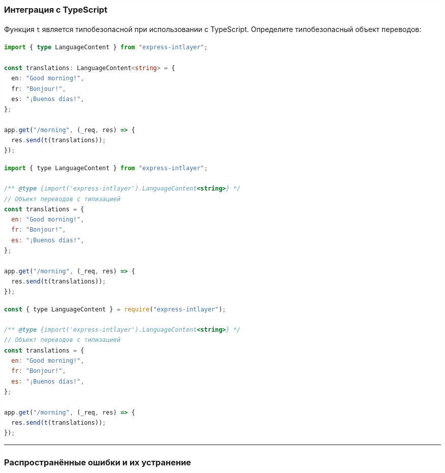 
### Интеграция с TypeScript

Функция `t` является типобезопасной при использовании с TypeScript. Определите типобезопасный объект переводов:

```typescript fileName="src/index.ts" codeFormat="typescript"
import { type LanguageContent } from "express-intlayer";

const translations: LanguageContent<string> = {
  en: "Good morning!",
  fr: "Bonjour!",
  es: "¡Buenos días!",
};

app.get("/morning", (_req, res) => {
  res.send(t(translations));
});
```

```javascript fileName="src/index.mjs" codeFormat="esm"
import { type LanguageContent } from "express-intlayer";

/** @type {import('express-intlayer').LanguageContent<string>} */
// Объект переводов с типизацией
const translations = {
  en: "Good morning!",
  fr: "Bonjour!",
  es: "¡Buenos días!",
};

app.get("/morning", (_req, res) => {
  res.send(t(translations));
});
```

```javascript fileName="src/index.cjs" codeFormat="commonjs"
const { type LanguageContent } = require("express-intlayer");

/** @type {import('express-intlayer').LanguageContent<string>} */
// Объект переводов с типизацией
const translations = {
  en: "Good morning!",
  fr: "Bonjour!",
  es: "¡Buenos días!",
};

app.get("/morning", (_req, res) => {
  res.send(t(translations));
});
```

---

### Распространённые ошибки и их устранение
